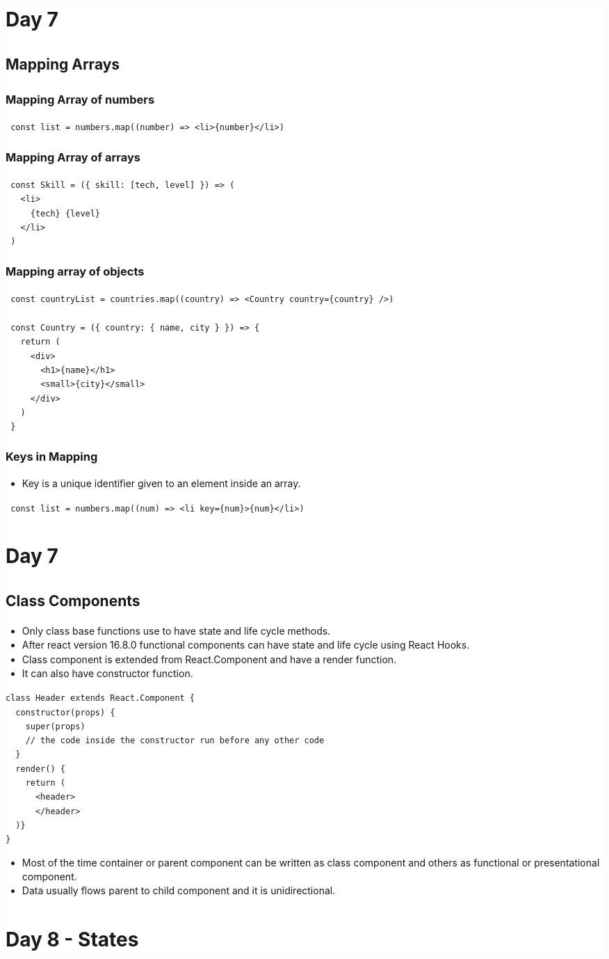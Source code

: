 # Day 7
## Mapping Arrays
### Mapping Array of numbers
```
 const list = numbers.map((number) => <li>{number}</li>)
```
### Mapping Array of arrays
```
 const Skill = ({ skill: [tech, level] }) => (
   <li>
     {tech} {level}
   </li>
 )
```
### Mapping array of objects
```
 const countryList = countries.map((country) => <Country country={country} />)

 const Country = ({ country: { name, city } }) => {
   return (
     <div>
       <h1>{name}</h1>
       <small>{city}</small>
     </div>
   )
 }
```
### Keys in Mapping
* Key is a unique identifier given to an element inside an array.
```
 const list = numbers.map((num) => <li key={num}>{num}</li>)
```
# Day 7
## Class Components
* Only class base functions use to have state and life cycle methods.
* After react version 16.8.0 functional components can have state and life
  cycle using React Hooks.
* Class component is extended from React.Component and have a render function.
* It can also have constructor function.
```
class Header extends React.Component {
  constructor(props) {
    super(props)
    // the code inside the constructor run before any other code
  }
  render() {
    return (
      <header>
      </header>
  )}
}
```
* Most of the time container or parent component can be written as class
  component and others as functional or presentational component.
* Data usually flows parent to child component and it is unidirectional.
# Day 8 - States